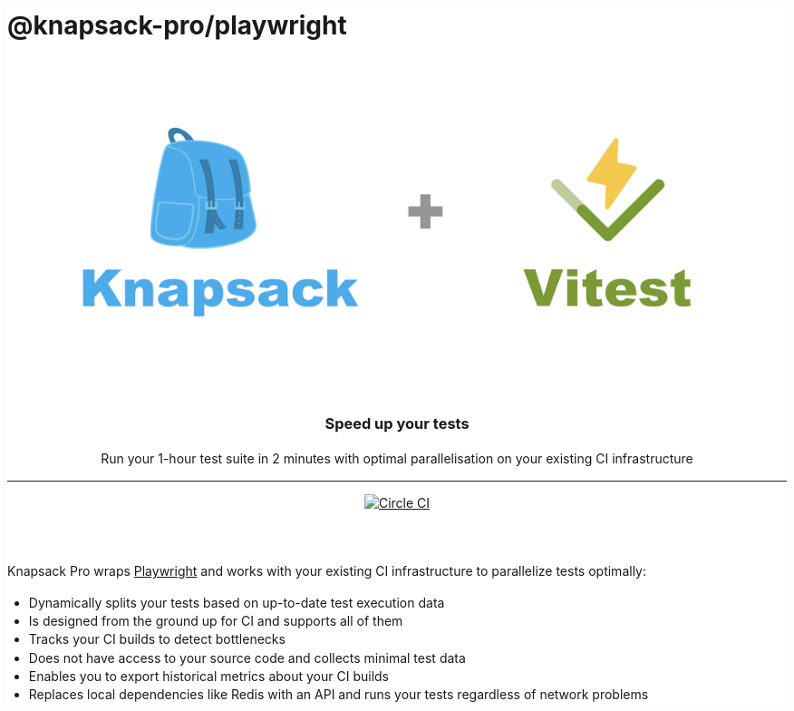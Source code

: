 # @knapsack-pro/playwright

<p align="center">
  <a href="https://knapsackpro.com?utm_source=github&utm_medium=readme&utm_campaign=knapsack-pro-playwright&utm_content=hero_logo">
    <img alt="Knapsack Pro" src="./.github/assets/logo.png" width="100%" style="max-width: 100%;" />
  </a>
</p>

<h3 align="center">Speed up your tests</h3>
<p align="center">Run your 1-hour test suite in 2 minutes with optimal parallelisation on your existing CI infrastructure</p>

---

<div align="center">
  <a href="https://circleci.com/gh/KnapsackPro/knapsack-pro-js">
    <img alt="Circle CI" src="https://circleci.com/gh/KnapsackPro/knapsack-pro-js.svg?style=svg" />
  </a>
</div>

<br />
<br />

Knapsack Pro wraps [Playwright](https://playwright.dev/) and works with your existing CI infrastructure to parallelize tests optimally:

- Dynamically splits your tests based on up-to-date test execution data
- Is designed from the ground up for CI and supports all of them
- Tracks your CI builds to detect bottlenecks
- Does not have access to your source code and collects minimal test data
- Enables you to export historical metrics about your CI builds
- Replaces local dependencies like Redis with an API and runs your tests regardless of network problems
